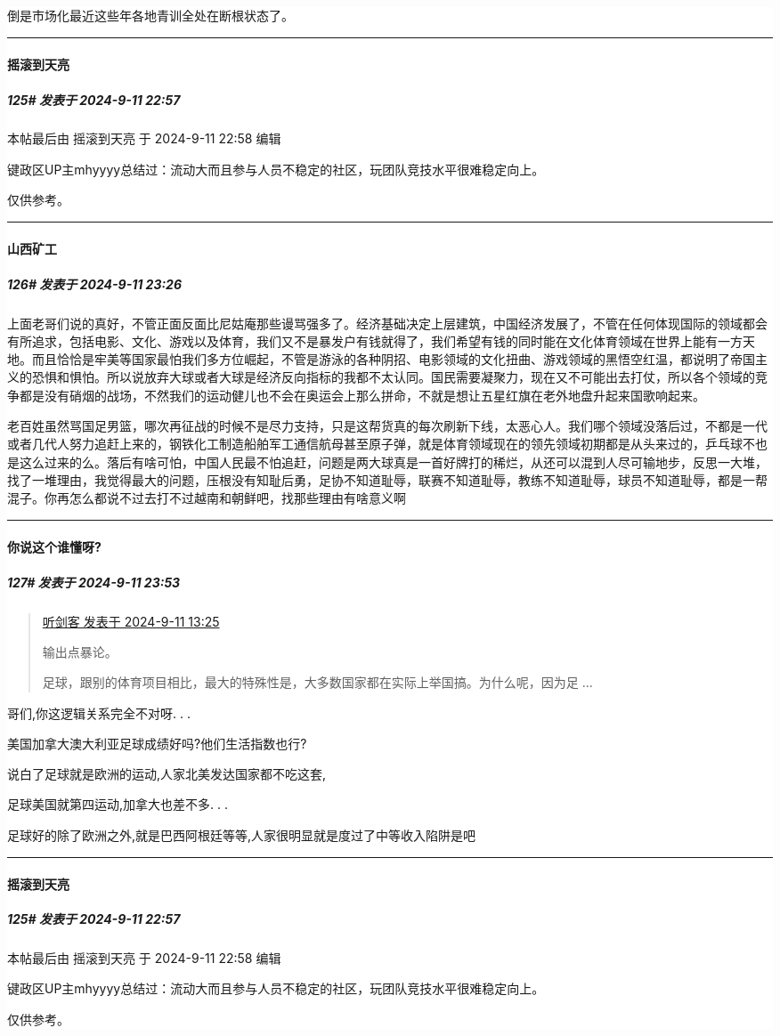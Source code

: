 倒是市场化最近这些年各地青训全处在断根状态了。


*****

####  摇滚到天亮  
##### 125#       发表于 2024-9-11 22:57

 本帖最后由 摇滚到天亮 于 2024-9-11 22:58 编辑 

键政区UP主mhyyyy总结过：流动大而且参与人员不稳定的社区，玩团队竞技水平很难稳定向上。

仅供参考。

*****

####  山西矿工  
##### 126#       发表于 2024-9-11 23:26

上面老哥们说的真好，不管正面反面比尼姑庵那些谩骂强多了。经济基础决定上层建筑，中国经济发展了，不管在任何体现国际的领域都会有所追求，包括电影、文化、游戏以及体育，我们又不是暴发户有钱就得了，我们希望有钱的同时能在文化体育领域在世界上能有一方天地。而且恰恰是牢美等国家最怕我们多方位崛起，不管是游泳的各种阴招、电影领域的文化扭曲、游戏领域的黑悟空红温，都说明了帝国主义的恐惧和惧怕。所以说放弃大球或者大球是经济反向指标的我都不太认同。国民需要凝聚力，现在又不可能出去打仗，所以各个领域的竞争都是没有硝烟的战场，不然我们的运动健儿也不会在奥运会上那么拼命，不就是想让五星红旗在老外地盘升起来国歌响起来。

老百姓虽然骂国足男篮，哪次再征战的时候不是尽力支持，只是这帮货真的每次刷新下线，太恶心人。我们哪个领域没落后过，不都是一代或者几代人努力追赶上来的，钢铁化工制造船舶军工通信航母甚至原子弹，就是体育领域现在的领先领域初期都是从头来过的，乒乓球不也是这么过来的么。落后有啥可怕，中国人民最不怕追赶，问题是两大球真是一首好牌打的稀烂，从还可以混到人尽可输地步，反思一大堆，找了一堆理由，我觉得最大的问题，压根没有知耻后勇，足协不知道耻辱，联赛不知道耻辱，教练不知道耻辱，球员不知道耻辱，都是一帮混子。你再怎么都说不过去打不过越南和朝鲜吧，找那些理由有啥意义啊

*****

####  你说这个谁懂呀?  
##### 127#       发表于 2024-9-11 23:53

<blockquote><a href="httphttps://bbs.saraba1st.com/2b/forum.php?mod=redirect&amp;goto=findpost&amp;pid=66174474&amp;ptid=2198939" target="_blank">听剑客 发表于 2024-9-11 13:25</a>

输出点暴论。

足球，跟别的体育项目相比，最大的特殊性是，大多数国家都在实际上举国搞。为什么呢，因为足 ...</blockquote>
哥们,你这逻辑关系完全不对呀. . .

美国加拿大澳大利亚足球成绩好吗?他们生活指数也行?

说白了足球就是欧洲的运动,人家北美发达国家都不吃这套,

足球美国就第四运动,加拿大也差不多. . .

足球好的除了欧洲之外,就是巴西阿根廷等等,人家很明显就是度过了中等收入陷阱是吧


*****

####  摇滚到天亮  
##### 125#       发表于 2024-9-11 22:57

 本帖最后由 摇滚到天亮 于 2024-9-11 22:58 编辑 

键政区UP主mhyyyy总结过：流动大而且参与人员不稳定的社区，玩团队竞技水平很难稳定向上。

仅供参考。
